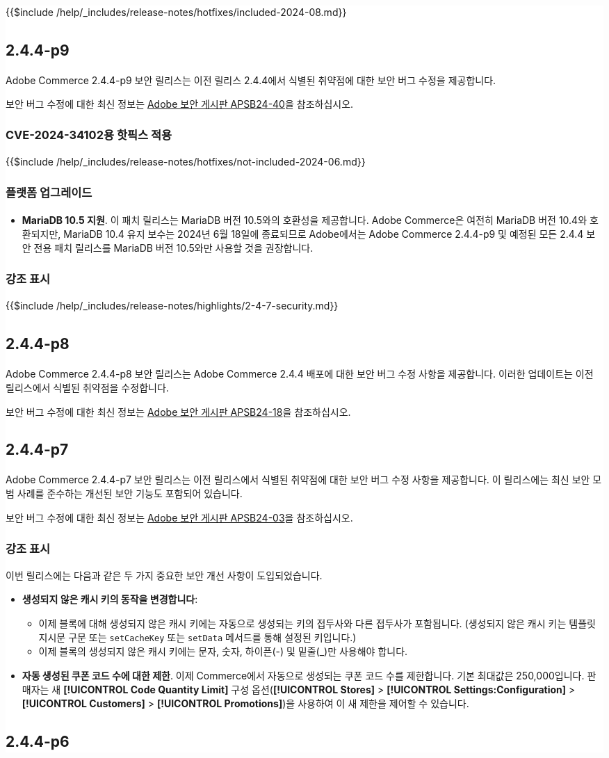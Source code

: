 {{$include /help/_includes/release-notes/hotfixes/included-2024-08.md}}

## 2.4.4-p9

Adobe Commerce 2.4.4-p9 보안 릴리스는 이전 릴리스 2.4.4에서 식별된 취약점에 대한 보안 버그 수정을 제공합니다.

보안 버그 수정에 대한 최신 정보는 [Adobe 보안 게시판 APSB24-40](https://helpx.adobe.com/kr/security/products/magento/apsb24-40.html)을 참조하십시오.

### CVE-2024-34102용 핫픽스 적용

{{$include /help/_includes/release-notes/hotfixes/not-included-2024-06.md}}

### 플랫폼 업그레이드

* **MariaDB 10.5 지원**. 이 패치 릴리스는 MariaDB 버전 10.5와의 호환성을 제공합니다. Adobe Commerce은 여전히 MariaDB 버전 10.4와 호환되지만, MariaDB 10.4 유지 보수는 2024년 6월 18일에 종료되므로 Adobe에서는 Adobe Commerce 2.4.4-p9 및 예정된 모든 2.4.4 보안 전용 패치 릴리스를 MariaDB 버전 10.5와만 사용할 것을 권장합니다. 

### 강조 표시

{{$include /help/_includes/release-notes/highlights/2-4-7-security.md}}

## 2.4.4-p8

Adobe Commerce 2.4.4-p8 보안 릴리스는 Adobe Commerce 2.4.4 배포에 대한 보안 버그 수정 사항을 제공합니다. 이러한 업데이트는 이전 릴리스에서 식별된 취약점을 수정합니다.

보안 버그 수정에 대한 최신 정보는 [Adobe 보안 게시판 APSB24-18](https://helpx.adobe.com/security/products/magento/apsb24-18.html)을 참조하십시오.

## 2.4.4-p7

Adobe Commerce 2.4.4-p7 보안 릴리스는 이전 릴리스에서 식별된 취약점에 대한 보안 버그 수정 사항을 제공합니다. 이 릴리스에는 최신 보안 모범 사례를 준수하는 개선된 보안 기능도 포함되어 있습니다.

보안 버그 수정에 대한 최신 정보는 [Adobe 보안 게시판 APSB24-03](https://helpx.adobe.com/kr/security/products/magento/apsb24-03.html)을 참조하십시오.

### 강조 표시

이번 릴리스에는 다음과 같은 두 가지 중요한 보안 개선 사항이 도입되었습니다.

* **생성되지 않은 캐시 키의 동작을 변경합니다**:

   * 이제 블록에 대해 생성되지 않은 캐시 키에는 자동으로 생성되는 키의 접두사와 다른 접두사가 포함됩니다. (생성되지 않은 캐시 키는 템플릿 지시문 구문 또는 `setCacheKey` 또는 `setData` 메서드를 통해 설정된 키입니다.)
   * 이제 블록의 생성되지 않은 캐시 키에는 문자, 숫자, 하이픈(-) 및 밑줄(_)만 사용해야 합니다. 

* **자동 생성된 쿠폰 코드 수에 대한 제한**. 이제 Commerce에서 자동으로 생성되는 쿠폰 코드 수를 제한합니다. 기본 최대값은 250,000입니다. 판매자는 새 **[!UICONTROL Code Quantity Limit]** 구성 옵션(**[!UICONTROL Stores]** > **[!UICONTROL Settings:Configuration]** > **[!UICONTROL Customers]** > **[!UICONTROL Promotions]**)을 사용하여 이 새 제한을 제어할 수 있습니다. 

## 2.4.4-p6

